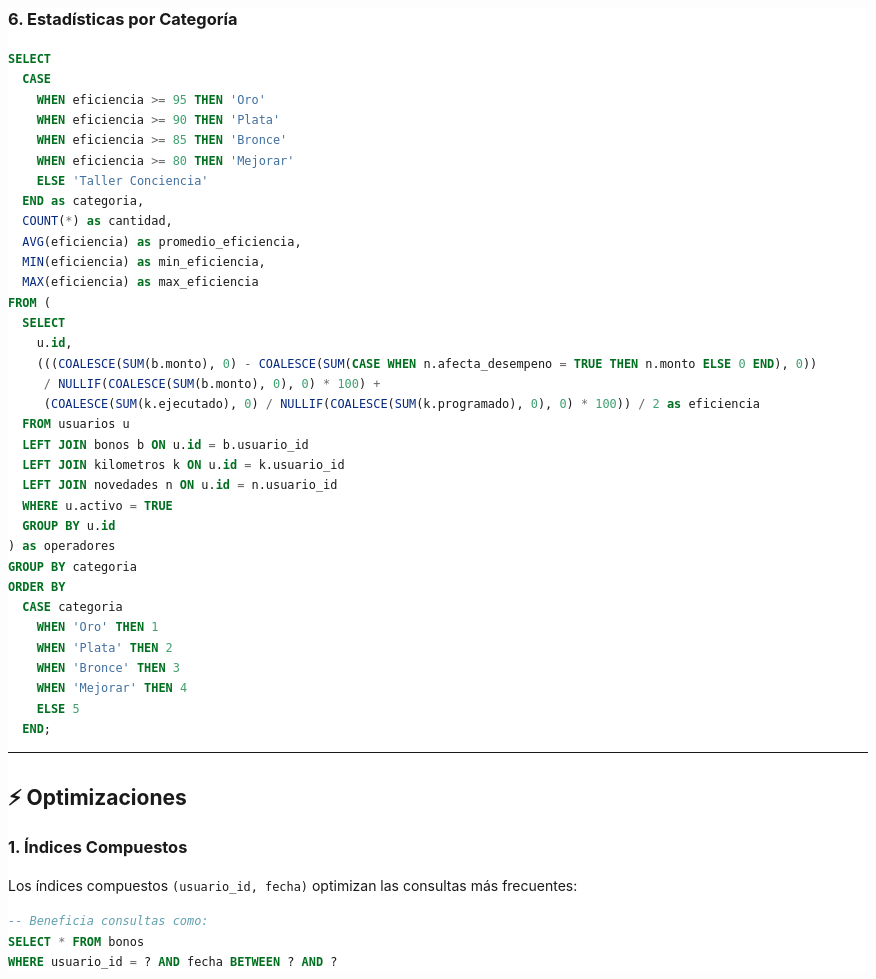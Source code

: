 ### 6. Estadísticas por Categoría

```sql
SELECT 
  CASE 
    WHEN eficiencia >= 95 THEN 'Oro'
    WHEN eficiencia >= 90 THEN 'Plata'
    WHEN eficiencia >= 85 THEN 'Bronce'
    WHEN eficiencia >= 80 THEN 'Mejorar'
    ELSE 'Taller Conciencia'
  END as categoria,
  COUNT(*) as cantidad,
  AVG(eficiencia) as promedio_eficiencia,
  MIN(eficiencia) as min_eficiencia,
  MAX(eficiencia) as max_eficiencia
FROM (
  SELECT 
    u.id,
    (((COALESCE(SUM(b.monto), 0) - COALESCE(SUM(CASE WHEN n.afecta_desempeno = TRUE THEN n.monto ELSE 0 END), 0)) 
     / NULLIF(COALESCE(SUM(b.monto), 0), 0) * 100) +
     (COALESCE(SUM(k.ejecutado), 0) / NULLIF(COALESCE(SUM(k.programado), 0), 0) * 100)) / 2 as eficiencia
  FROM usuarios u
  LEFT JOIN bonos b ON u.id = b.usuario_id
  LEFT JOIN kilometros k ON u.id = k.usuario_id
  LEFT JOIN novedades n ON u.id = n.usuario_id
  WHERE u.activo = TRUE
  GROUP BY u.id
) as operadores
GROUP BY categoria
ORDER BY 
  CASE categoria
    WHEN 'Oro' THEN 1
    WHEN 'Plata' THEN 2
    WHEN 'Bronce' THEN 3
    WHEN 'Mejorar' THEN 4
    ELSE 5
  END;
```

---

## ⚡ Optimizaciones

### 1. Índices Compuestos

Los índices compuestos `(usuario_id, fecha)` optimizan las consultas más frecuentes:

```sql
-- Beneficia consultas como:
SELECT * FROM bonos 
WHERE usuario_id = ? AND fecha BETWEEN ? AND ?
```
